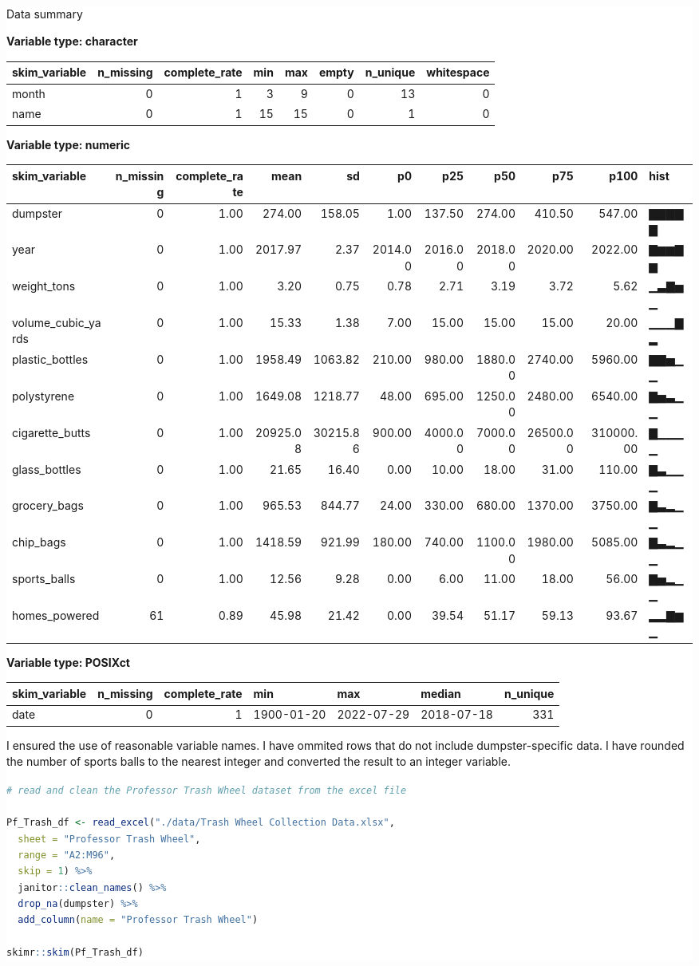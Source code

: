 Data summary

**Variable type: character**

| skim_variable | n_missing | complete_rate | min | max | empty | n_unique | whitespace |
|:--------------|----------:|--------------:|----:|----:|------:|---------:|-----------:|
| month         |         0 |             1 |   3 |   9 |     0 |       13 |          0 |
| name          |         0 |             1 |  15 |  15 |     0 |        1 |          0 |

**Variable type: numeric**

| skim_variable      | n_missing | complete_rate |     mean |       sd |      p0 |     p25 |     p50 |      p75 |      p100 | hist  |
|:-------------------|----------:|--------------:|---------:|---------:|--------:|--------:|--------:|---------:|----------:|:------|
| dumpster           |         0 |          1.00 |   274.00 |   158.05 |    1.00 |  137.50 |  274.00 |   410.50 |    547.00 | ▇▇▇▇▇ |
| year               |         0 |          1.00 |  2017.97 |     2.37 | 2014.00 | 2016.00 | 2018.00 |  2020.00 |   2022.00 | ▇▆▆▇▆ |
| weight_tons        |         0 |          1.00 |     3.20 |     0.75 |    0.78 |    2.71 |    3.19 |     3.72 |      5.62 | ▁▃▇▅▁ |
| volume_cubic_yards |         0 |          1.00 |    15.33 |     1.38 |    7.00 |   15.00 |   15.00 |    15.00 |     20.00 | ▁▁▁▇▂ |
| plastic_bottles    |         0 |          1.00 |  1958.49 |  1063.82 |  210.00 |  980.00 | 1880.00 |  2740.00 |   5960.00 | ▇▇▅▁▁ |
| polystyrene        |         0 |          1.00 |  1649.08 |  1218.77 |   48.00 |  695.00 | 1250.00 |  2480.00 |   6540.00 | ▇▅▃▁▁ |
| cigarette_butts    |         0 |          1.00 | 20925.08 | 30215.86 |  900.00 | 4000.00 | 7000.00 | 26500.00 | 310000.00 | ▇▁▁▁▁ |
| glass_bottles      |         0 |          1.00 |    21.65 |    16.40 |    0.00 |   10.00 |   18.00 |    31.00 |    110.00 | ▇▃▁▁▁ |
| grocery_bags       |         0 |          1.00 |   965.53 |   844.77 |   24.00 |  330.00 |  680.00 |  1370.00 |   3750.00 | ▇▃▂▁▁ |
| chip_bags          |         0 |          1.00 |  1418.59 |   921.99 |  180.00 |  740.00 | 1100.00 |  1980.00 |   5085.00 | ▇▃▂▁▁ |
| sports_balls       |         0 |          1.00 |    12.56 |     9.28 |    0.00 |    6.00 |   11.00 |    18.00 |     56.00 | ▇▅▂▁▁ |
| homes_powered      |        61 |          0.89 |    45.98 |    21.42 |    0.00 |   39.54 |   51.17 |    59.13 |     93.67 | ▂▂▇▆▁ |

**Variable type: POSIXct**

| skim_variable | n_missing | complete_rate | min        | max        | median     | n_unique |
|:--------------|----------:|--------------:|:-----------|:-----------|:-----------|---------:|
| date          |         0 |             1 | 1900-01-20 | 2022-07-29 | 2018-07-18 |      331 |

I ensured the use of reasonable variable names. I have ommited rows that
do not include dumpster-specific data. I have rounded the number of
sports balls to the nearest integer and converted the result to an
integer variable.

``` r
# read and clean the Professor Trash Wheel dataset from the excel file

Pf_Trash_df <- read_excel("./data/Trash Wheel Collection Data.xlsx", 
  sheet = "Professor Trash Wheel",
  range = "A2:M96",
  skip = 1) %>% 
  janitor::clean_names() %>% 
  drop_na(dumpster) %>% 
  add_column(name = "Professor Trash Wheel") 

skimr::skim(Pf_Trash_df)
```
